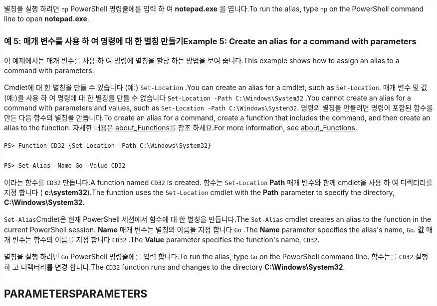 <span data-ttu-id="8abb6-154">별칭을 실행 하려면 `np` PowerShell 명령줄에를 입력 하 여 **notepad.exe** 를 엽니다.</span><span class="sxs-lookup"><span data-stu-id="8abb6-154">To run the alias, type `np` on the PowerShell command line to open **notepad.exe**.</span></span>

### <span data-ttu-id="8abb6-155">예 5: 매개 변수를 사용 하 여 명령에 대 한 별칭 만들기</span><span class="sxs-lookup"><span data-stu-id="8abb6-155">Example 5: Create an alias for a command with parameters</span></span>

<span data-ttu-id="8abb6-156">이 예제에서는 매개 변수를 사용 하 여 명령에 별칭을 할당 하는 방법을 보여 줍니다.</span><span class="sxs-lookup"><span data-stu-id="8abb6-156">This example shows how to assign an alias to a command with parameters.</span></span>

<span data-ttu-id="8abb6-157">Cmdlet에 대 한 별칭을 만들 수 있습니다 (예:) `Set-Location` .</span><span class="sxs-lookup"><span data-stu-id="8abb6-157">You can create an alias for a cmdlet, such as `Set-Location`.</span></span> <span data-ttu-id="8abb6-158">매개 변수 및 값 (예:)을 사용 하 여 명령에 대 한 별칭을 만들 수 없습니다 `Set-Location -Path C:\Windows\System32` .</span><span class="sxs-lookup"><span data-stu-id="8abb6-158">You cannot create an alias for a command with parameters and values, such as `Set-Location -Path C:\Windows\System32`.</span></span> <span data-ttu-id="8abb6-159">명령의 별칭을 만들려면 명령이 포함된 함수를 만든 다음 함수의 별칭을 만듭니다.</span><span class="sxs-lookup"><span data-stu-id="8abb6-159">To create an alias for a command, create a function that includes the command, and then create an alias to the function.</span></span> <span data-ttu-id="8abb6-160">자세한 내용은 [about_Functions](../Microsoft.PowerShell.Core/about/about_Functions.md)를 참조 하세요.</span><span class="sxs-lookup"><span data-stu-id="8abb6-160">For more information, see [about_Functions](../Microsoft.PowerShell.Core/about/about_Functions.md).</span></span>

```
PS> Function CD32 {Set-Location -Path C:\Windows\System32}

PS> Set-Alias -Name Go -Value CD32
```

<span data-ttu-id="8abb6-161">이라는 함수를 `CD32` 만듭니다.</span><span class="sxs-lookup"><span data-stu-id="8abb6-161">A function named `CD32` is created.</span></span> <span data-ttu-id="8abb6-162">함수는 `Set-Location` **Path** 매개 변수와 함께 cmdlet을 사용 하 여 디렉터리를 지정 합니다 ( **c:\system32**).</span><span class="sxs-lookup"><span data-stu-id="8abb6-162">The function uses the `Set-Location` cmdlet with the **Path** parameter to specify the directory, **C:\Windows\System32**.</span></span>

<span data-ttu-id="8abb6-163">`Set-Alias`Cmdlet은 현재 PowerShell 세션에서 함수에 대 한 별칭을 만듭니다.</span><span class="sxs-lookup"><span data-stu-id="8abb6-163">The `Set-Alias` cmdlet creates an alias to the function in the current PowerShell session.</span></span> <span data-ttu-id="8abb6-164">**Name** 매개 변수는 별칭의 이름을 지정 합니다 `Go` .</span><span class="sxs-lookup"><span data-stu-id="8abb6-164">The **Name** parameter specifies the alias's name, `Go`.</span></span> <span data-ttu-id="8abb6-165">**값** 매개 변수는 함수의 이름를 지정 합니다 `CD32` .</span><span class="sxs-lookup"><span data-stu-id="8abb6-165">The **Value** parameter specifies the function's name, `CD32`.</span></span>

<span data-ttu-id="8abb6-166">별칭을 실행 하려면 `Go` PowerShell 명령줄에를 입력 합니다.</span><span class="sxs-lookup"><span data-stu-id="8abb6-166">To run the alias, type `Go` on the PowerShell command line.</span></span> <span data-ttu-id="8abb6-167">함수는를 `CD32` 실행 하 고 디렉터리를 변경 합니다.</span><span class="sxs-lookup"><span data-stu-id="8abb6-167">The `CD32` function runs and changes to the directory **C:\Windows\System32**.</span></span>

## <span data-ttu-id="8abb6-168">PARAMETERS</span><span class="sxs-lookup"><span data-stu-id="8abb6-168">PARAMETERS</span></span>

